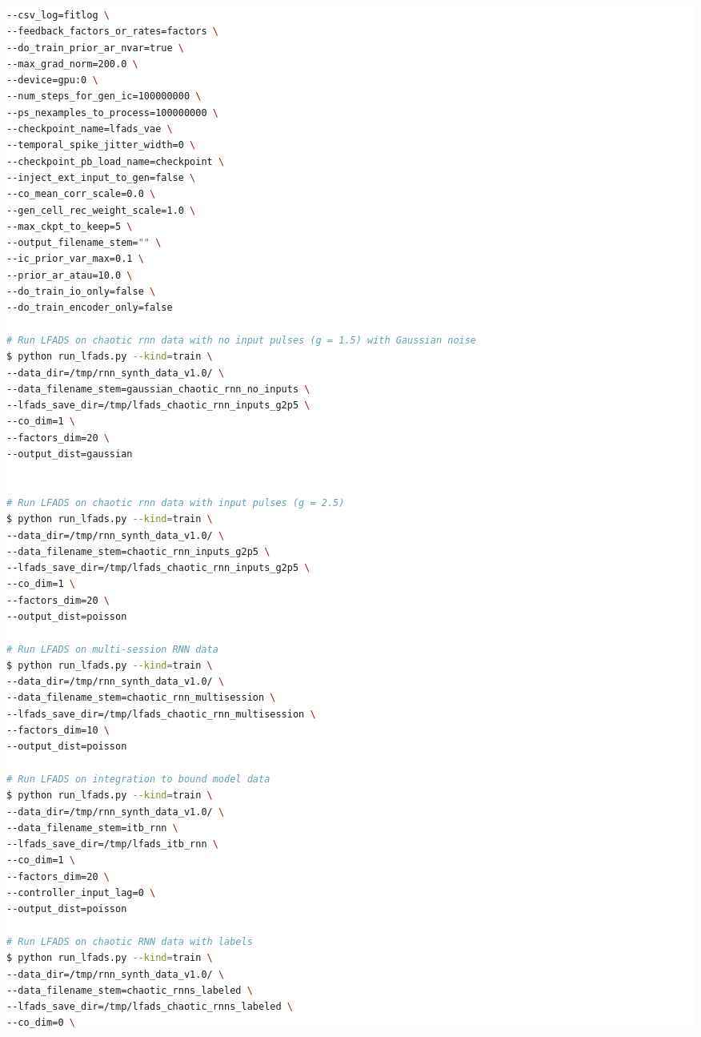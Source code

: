 ```sh
--csv_log=fitlog \
--feedback_factors_or_rates=factors \
--do_train_prior_ar_nvar=true \
--max_grad_norm=200.0 \
--device=gpu:0 \
--num_steps_for_gen_ic=100000000 \
--ps_nexamples_to_process=100000000 \
--checkpoint_name=lfads_vae \
--temporal_spike_jitter_width=0 \
--checkpoint_pb_load_name=checkpoint \
--inject_ext_input_to_gen=false \
--co_mean_corr_scale=0.0 \
--gen_cell_rec_weight_scale=1.0 \
--max_ckpt_to_keep=5 \
--output_filename_stem="" \
--ic_prior_var_max=0.1 \
--prior_ar_atau=10.0 \
--do_train_io_only=false \
--do_train_encoder_only=false

# Run LFADS on chaotic rnn data with no input pulses (g = 1.5) with Gaussian noise
$ python run_lfads.py --kind=train \
--data_dir=/tmp/rnn_synth_data_v1.0/ \
--data_filename_stem=gaussian_chaotic_rnn_no_inputs \
--lfads_save_dir=/tmp/lfads_chaotic_rnn_inputs_g2p5 \
--co_dim=1 \
--factors_dim=20 \
--output_dist=gaussian


# Run LFADS on chaotic rnn data with input pulses (g = 2.5)
$ python run_lfads.py --kind=train \
--data_dir=/tmp/rnn_synth_data_v1.0/ \
--data_filename_stem=chaotic_rnn_inputs_g2p5 \
--lfads_save_dir=/tmp/lfads_chaotic_rnn_inputs_g2p5 \
--co_dim=1 \
--factors_dim=20 \
--output_dist=poisson

# Run LFADS on multi-session RNN data
$ python run_lfads.py --kind=train \
--data_dir=/tmp/rnn_synth_data_v1.0/ \
--data_filename_stem=chaotic_rnn_multisession \
--lfads_save_dir=/tmp/lfads_chaotic_rnn_multisession \
--factors_dim=10 \
--output_dist=poisson

# Run LFADS on integration to bound model data
$ python run_lfads.py --kind=train \
--data_dir=/tmp/rnn_synth_data_v1.0/ \
--data_filename_stem=itb_rnn \
--lfads_save_dir=/tmp/lfads_itb_rnn \
--co_dim=1 \
--factors_dim=20 \
--controller_input_lag=0 \
--output_dist=poisson

# Run LFADS on chaotic RNN data with labels
$ python run_lfads.py --kind=train \
--data_dir=/tmp/rnn_synth_data_v1.0/ \
--data_filename_stem=chaotic_rnns_labeled \
--lfads_save_dir=/tmp/lfads_chaotic_rnns_labeled \
--co_dim=0 \
```